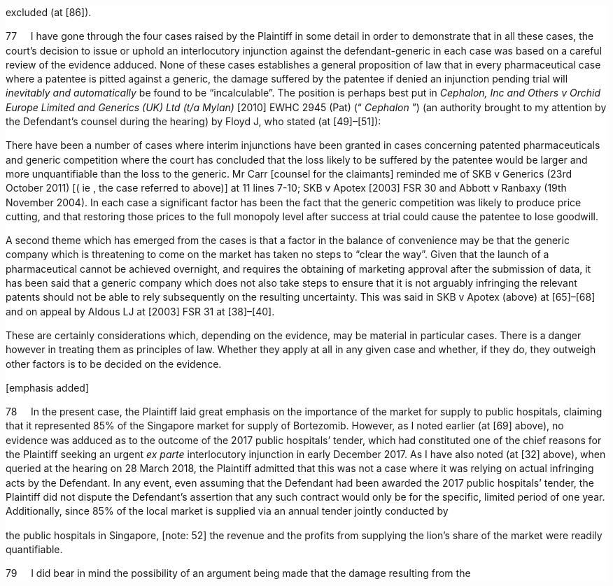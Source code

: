 
excluded (at [86]). 

77     I have gone through the four cases raised by the Plaintiff in some detail in order to demonstrate that in all these cases, the court’s decision to issue or uphold an interlocutory injunction against the defendant-generic in each case was based on a careful review of the evidence adduced. None of these cases establishes a general proposition of law that in every pharmaceutical case where a patentee is pitted against a generic, the damage suffered by the patentee if denied an injunction pending trial will _inevitably and automatically_ be found to be “incalculable”. The position is perhaps best put in _Cephalon, Inc and Others v Orchid Europe Limited and Generics (UK) Ltd (t/a Mylan)_ [2010] EWHC 2945 (Pat) (“ _Cephalon_ ”) (an authority brought to my attention by the Defendant’s counsel during the hearing) by Floyd J, who stated (at [49]–[51]): 

 There have been a number of cases where interim injunctions have been granted in cases concerning patented pharmaceuticals and generic competition where the court has concluded that the loss likely to be suffered by the patentee would be larger and more unquantifiable than the loss to the generic. Mr Carr [counsel for the claimants] reminded me of SKB v Generics (23rd October 2011) [( ie , the case referred to above)] at 11 lines 7-10; SKB v Apotex [2003] FSR 30 and Abbott v Ranbaxy (19th November 2004). In each case a significant factor has been the fact that the generic competition was likely to produce price cutting, and that restoring those prices to the full monopoly level after success at trial could cause the patentee to lose goodwill. 

 A second theme which has emerged from the cases is that a factor in the balance of convenience may be that the generic company which is threatening to come on the market has taken no steps to “clear the way”. Given that the launch of a pharmaceutical cannot be achieved overnight, and requires the obtaining of marketing approval after the submission of data, it has been said that a generic company which does not also take steps to ensure that it is not arguably infringing the relevant patents should not be able to rely subsequently on the resulting uncertainty. This was said in SKB v Apotex (above) at [65]–[68] and on appeal by Aldous LJ at [2003] FSR 31 at [38]–[40]. 

 These are certainly considerations which, depending on the evidence, may be material in particular cases. There is a danger however in treating them as principles of law. Whether they apply at all in any given case and whether, if they do, they outweigh other factors is to be decided on the evidence. 

 [emphasis added] 

78     In the present case, the Plaintiff laid great emphasis on the importance of the market for supply to public hospitals, claiming that it represented 85% of the Singapore market for supply of Bortezomib. However, as I noted earlier (at [69] above), no evidence was adduced as to the outcome of the 2017 public hospitals’ tender, which had constituted one of the chief reasons for the Plaintiff seeking an urgent _ex parte_ interlocutory injunction in early December 2017. As I have also noted (at [32] above), when queried at the hearing on 28 March 2018, the Plaintiff admitted that this was not a case where it was relying on actual infringing acts by the Defendant. In any event, even assuming that the Defendant had been awarded the 2017 public hospitals’ tender, the Plaintiff did not dispute the Defendant’s assertion that any such contract would only be for the specific, limited period of one year. Additionally, since 85% of the local market is supplied via an annual tender jointly conducted by 

the public hospitals in Singapore, [note: 52] the revenue and the profits from supplying the lion’s share of the market were readily quantifiable. 

79     I did bear in mind the possibility of an argument being made that the damage resulting from the 

